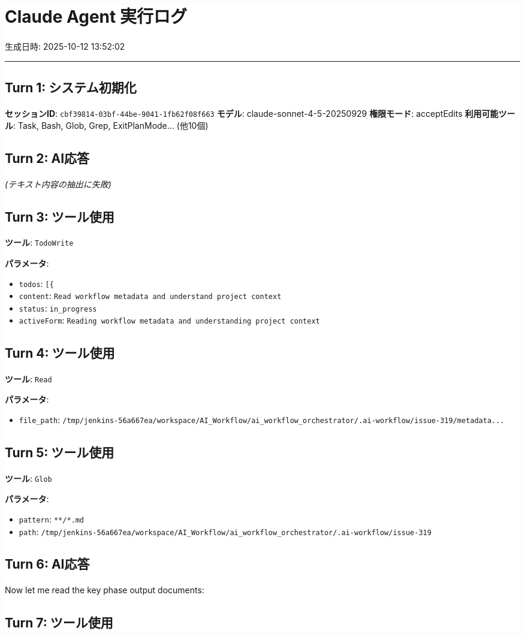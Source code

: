 # Claude Agent 実行ログ

生成日時: 2025-10-12 13:52:02

---

## Turn 1: システム初期化

**セッションID**: `cbf39814-03bf-44be-9041-1fb62f08f663`
**モデル**: claude-sonnet-4-5-20250929
**権限モード**: acceptEdits
**利用可能ツール**: Task, Bash, Glob, Grep, ExitPlanMode... (他10個)

## Turn 2: AI応答

*(テキスト内容の抽出に失敗)*

## Turn 3: ツール使用

**ツール**: `TodoWrite`

**パラメータ**:
- `todos`: `[{`
- `content`: `Read workflow metadata and understand project context`
- `status`: `in_progress`
- `activeForm`: `Reading workflow metadata and understanding project context`

## Turn 4: ツール使用

**ツール**: `Read`

**パラメータ**:
- `file_path`: `/tmp/jenkins-56a667ea/workspace/AI_Workflow/ai_workflow_orchestrator/.ai-workflow/issue-319/metadata...`

## Turn 5: ツール使用

**ツール**: `Glob`

**パラメータ**:
- `pattern`: `**/*.md`
- `path`: `/tmp/jenkins-56a667ea/workspace/AI_Workflow/ai_workflow_orchestrator/.ai-workflow/issue-319`

## Turn 6: AI応答

Now let me read the key phase output documents:

## Turn 7: ツール使用
